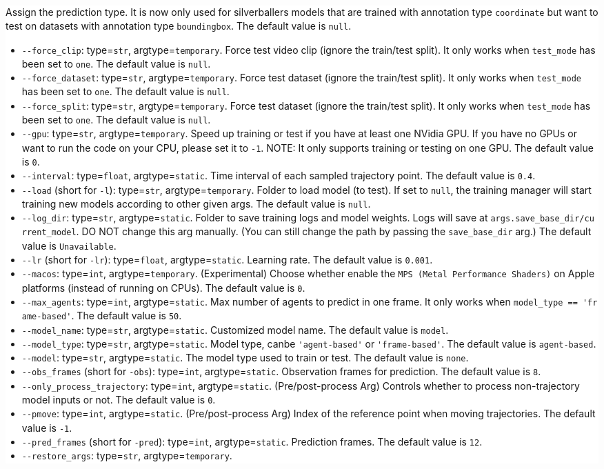   Assign the prediction type. It is now only used for silverballers models that are trained with annotation type `coordinate` but want to test on datasets with annotation type `boundingbox`. 
  The default value is `null`.
- `--force_clip`: type=`str`, argtype=`temporary`.
  Force test video clip (ignore the train/test split). It only works when `test_mode` has been set to `one`. 
  The default value is `null`.
- `--force_dataset`: type=`str`, argtype=`temporary`.
  Force test dataset (ignore the train/test split). It only works when `test_mode` has been set to `one`. 
  The default value is `null`.
- `--force_split`: type=`str`, argtype=`temporary`.
  Force test dataset (ignore the train/test split). It only works when `test_mode` has been set to `one`. 
  The default value is `null`.
- `--gpu`: type=`str`, argtype=`temporary`.
  Speed up training or test if you have at least one NVidia GPU. If you have no GPUs or want to run the code on your CPU, please set it to `-1`. NOTE: It only supports training or testing on one GPU. 
  The default value is `0`.
- `--interval`: type=`float`, argtype=`static`.
  Time interval of each sampled trajectory point. 
  The default value is `0.4`.
- `--load` (short for `-l`): type=`str`, argtype=`temporary`.
  Folder to load model (to test). If set to `null`, the training manager will start training new models according to other given args. 
  The default value is `null`.
- `--log_dir`: type=`str`, argtype=`static`.
  Folder to save training logs and model weights. Logs will save at `args.save_base_dir/current_model`. DO NOT change this arg manually. (You can still change the path by passing the `save_base_dir` arg.) 
  The default value is `Unavailable`.
- `--lr` (short for `-lr`): type=`float`, argtype=`static`.
  Learning rate. 
  The default value is `0.001`.
- `--macos`: type=`int`, argtype=`temporary`.
  (Experimental) Choose whether enable the `MPS (Metal Performance Shaders)` on Apple platforms (instead of running on CPUs). 
  The default value is `0`.
- `--max_agents`: type=`int`, argtype=`static`.
  Max number of agents to predict in one frame. It only works when `model_type == 'frame-based'`. 
  The default value is `50`.
- `--model_name`: type=`str`, argtype=`static`.
  Customized model name. 
  The default value is `model`.
- `--model_type`: type=`str`, argtype=`static`.
  Model type, canbe `'agent-based'` or `'frame-based'`. 
  The default value is `agent-based`.
- `--model`: type=`str`, argtype=`static`.
  The model type used to train or test. 
  The default value is `none`.
- `--obs_frames` (short for `-obs`): type=`int`, argtype=`static`.
  Observation frames for prediction. 
  The default value is `8`.
- `--only_process_trajectory`: type=`int`, argtype=`static`.
  (Pre/post-process Arg) Controls whether to process non-trajectory model inputs or not. 
  The default value is `0`.
- `--pmove`: type=`int`, argtype=`static`.
  (Pre/post-process Arg) Index of the reference point when moving trajectories. 
  The default value is `-1`.
- `--pred_frames` (short for `-pred`): type=`int`, argtype=`static`.
  Prediction frames. 
  The default value is `12`.
- `--restore_args`: type=`str`, argtype=`temporary`.
